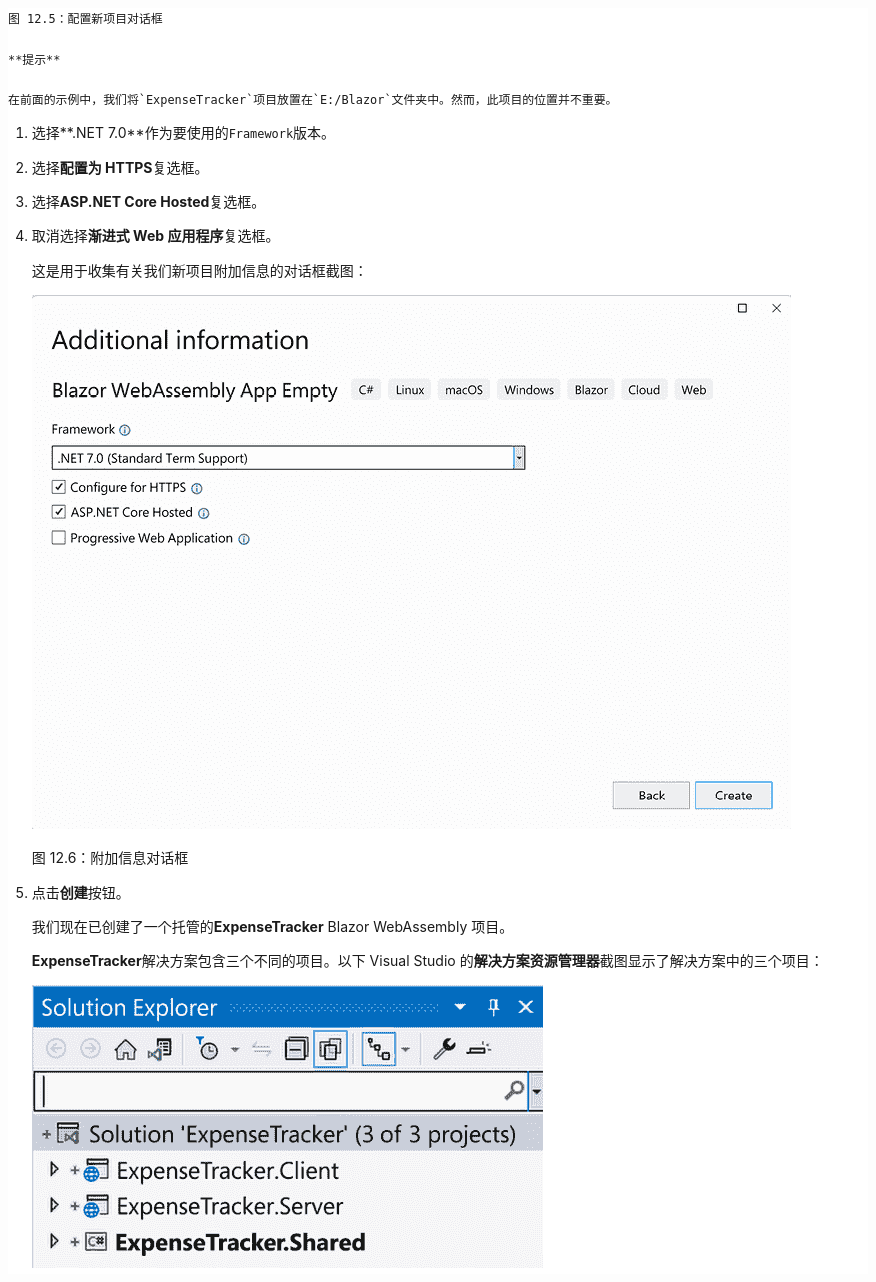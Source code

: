     图 12.5：配置新项目对话框

    **提示**

    在前面的示例中，我们将`ExpenseTracker`项目放置在`E:/Blazor`文件夹中。然而，此项目的位置并不重要。

1.  选择**.NET 7.0**作为要使用的`Framework`版本。

1.  选择**配置为 HTTPS**复选框。

1.  选择**ASP.NET Core Hosted**复选框。

1.  取消选择**渐进式 Web 应用程序**复选框。

    这是用于收集有关我们新项目附加信息的对话框截图：

    ![图形用户界面，文本，应用程序，电子邮件  自动生成的描述](img/B18471_12_06.png)

    图 12.6：附加信息对话框

1.  点击**创建**按钮。

    我们现在已创建了一个托管的**ExpenseTracker** Blazor WebAssembly 项目。

    **ExpenseTracker**解决方案包含三个不同的项目。以下 Visual Studio 的**解决方案资源管理器**截图显示了解决方案中的三个项目：

    ![图形用户界面，文本，应用程序，电子邮件  自动生成的描述](img/B18471_12_07.png)
